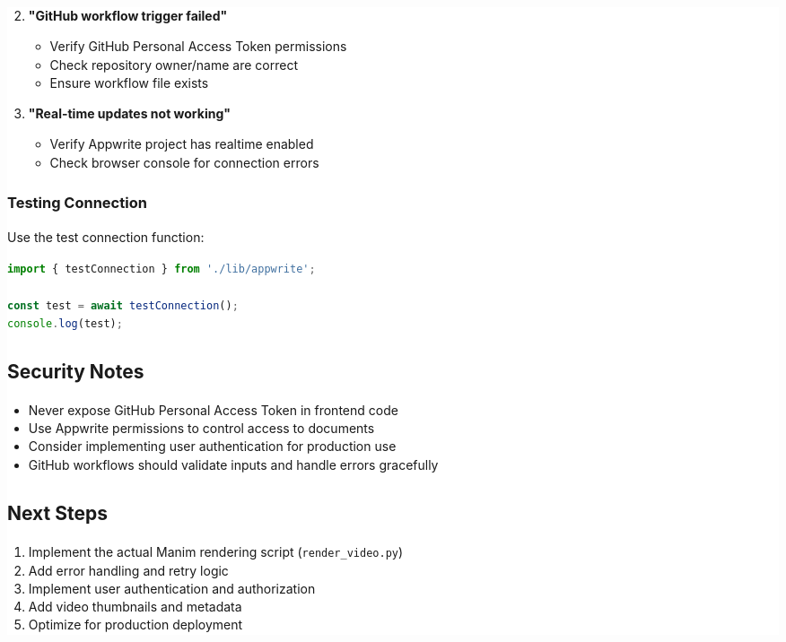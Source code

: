 2. **"GitHub workflow trigger failed"**  
   - Verify GitHub Personal Access Token permissions
   - Check repository owner/name are correct
   - Ensure workflow file exists

3. **"Real-time updates not working"**
   - Verify Appwrite project has realtime enabled
   - Check browser console for connection errors

### Testing Connection

Use the test connection function:

```typescript
import { testConnection } from './lib/appwrite';

const test = await testConnection();
console.log(test);
```

## Security Notes

- Never expose GitHub Personal Access Token in frontend code
- Use Appwrite permissions to control access to documents
- Consider implementing user authentication for production use
- GitHub workflows should validate inputs and handle errors gracefully

## Next Steps

1. Implement the actual Manim rendering script (`render_video.py`)
2. Add error handling and retry logic
3. Implement user authentication and authorization
4. Add video thumbnails and metadata
5. Optimize for production deployment 